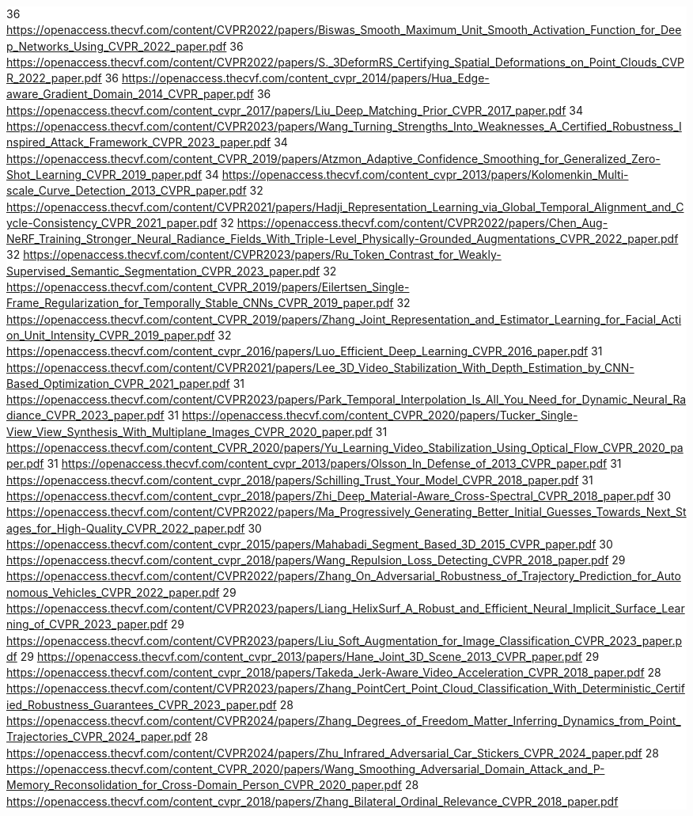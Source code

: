 36 https://openaccess.thecvf.com/content/CVPR2022/papers/Biswas_Smooth_Maximum_Unit_Smooth_Activation_Function_for_Deep_Networks_Using_CVPR_2022_paper.pdf
36 https://openaccess.thecvf.com/content/CVPR2022/papers/S._3DeformRS_Certifying_Spatial_Deformations_on_Point_Clouds_CVPR_2022_paper.pdf
36 https://openaccess.thecvf.com/content_cvpr_2014/papers/Hua_Edge-aware_Gradient_Domain_2014_CVPR_paper.pdf
36 https://openaccess.thecvf.com/content_cvpr_2017/papers/Liu_Deep_Matching_Prior_CVPR_2017_paper.pdf
34 https://openaccess.thecvf.com/content/CVPR2023/papers/Wang_Turning_Strengths_Into_Weaknesses_A_Certified_Robustness_Inspired_Attack_Framework_CVPR_2023_paper.pdf
34 https://openaccess.thecvf.com/content_CVPR_2019/papers/Atzmon_Adaptive_Confidence_Smoothing_for_Generalized_Zero-Shot_Learning_CVPR_2019_paper.pdf
34 https://openaccess.thecvf.com/content_cvpr_2013/papers/Kolomenkin_Multi-scale_Curve_Detection_2013_CVPR_paper.pdf
32 https://openaccess.thecvf.com/content/CVPR2021/papers/Hadji_Representation_Learning_via_Global_Temporal_Alignment_and_Cycle-Consistency_CVPR_2021_paper.pdf
32 https://openaccess.thecvf.com/content/CVPR2022/papers/Chen_Aug-NeRF_Training_Stronger_Neural_Radiance_Fields_With_Triple-Level_Physically-Grounded_Augmentations_CVPR_2022_paper.pdf
32 https://openaccess.thecvf.com/content/CVPR2023/papers/Ru_Token_Contrast_for_Weakly-Supervised_Semantic_Segmentation_CVPR_2023_paper.pdf
32 https://openaccess.thecvf.com/content_CVPR_2019/papers/Eilertsen_Single-Frame_Regularization_for_Temporally_Stable_CNNs_CVPR_2019_paper.pdf
32 https://openaccess.thecvf.com/content_CVPR_2019/papers/Zhang_Joint_Representation_and_Estimator_Learning_for_Facial_Action_Unit_Intensity_CVPR_2019_paper.pdf
32 https://openaccess.thecvf.com/content_cvpr_2016/papers/Luo_Efficient_Deep_Learning_CVPR_2016_paper.pdf
31 https://openaccess.thecvf.com/content/CVPR2021/papers/Lee_3D_Video_Stabilization_With_Depth_Estimation_by_CNN-Based_Optimization_CVPR_2021_paper.pdf
31 https://openaccess.thecvf.com/content/CVPR2023/papers/Park_Temporal_Interpolation_Is_All_You_Need_for_Dynamic_Neural_Radiance_CVPR_2023_paper.pdf
31 https://openaccess.thecvf.com/content_CVPR_2020/papers/Tucker_Single-View_View_Synthesis_With_Multiplane_Images_CVPR_2020_paper.pdf
31 https://openaccess.thecvf.com/content_CVPR_2020/papers/Yu_Learning_Video_Stabilization_Using_Optical_Flow_CVPR_2020_paper.pdf
31 https://openaccess.thecvf.com/content_cvpr_2013/papers/Olsson_In_Defense_of_2013_CVPR_paper.pdf
31 https://openaccess.thecvf.com/content_cvpr_2018/papers/Schilling_Trust_Your_Model_CVPR_2018_paper.pdf
31 https://openaccess.thecvf.com/content_cvpr_2018/papers/Zhi_Deep_Material-Aware_Cross-Spectral_CVPR_2018_paper.pdf
30 https://openaccess.thecvf.com/content/CVPR2022/papers/Ma_Progressively_Generating_Better_Initial_Guesses_Towards_Next_Stages_for_High-Quality_CVPR_2022_paper.pdf
30 https://openaccess.thecvf.com/content_cvpr_2015/papers/Mahabadi_Segment_Based_3D_2015_CVPR_paper.pdf
30 https://openaccess.thecvf.com/content_cvpr_2018/papers/Wang_Repulsion_Loss_Detecting_CVPR_2018_paper.pdf
29 https://openaccess.thecvf.com/content/CVPR2022/papers/Zhang_On_Adversarial_Robustness_of_Trajectory_Prediction_for_Autonomous_Vehicles_CVPR_2022_paper.pdf
29 https://openaccess.thecvf.com/content/CVPR2023/papers/Liang_HelixSurf_A_Robust_and_Efficient_Neural_Implicit_Surface_Learning_of_CVPR_2023_paper.pdf
29 https://openaccess.thecvf.com/content/CVPR2023/papers/Liu_Soft_Augmentation_for_Image_Classification_CVPR_2023_paper.pdf
29 https://openaccess.thecvf.com/content_cvpr_2013/papers/Hane_Joint_3D_Scene_2013_CVPR_paper.pdf
29 https://openaccess.thecvf.com/content_cvpr_2018/papers/Takeda_Jerk-Aware_Video_Acceleration_CVPR_2018_paper.pdf
28 https://openaccess.thecvf.com/content/CVPR2023/papers/Zhang_PointCert_Point_Cloud_Classification_With_Deterministic_Certified_Robustness_Guarantees_CVPR_2023_paper.pdf
28 https://openaccess.thecvf.com/content/CVPR2024/papers/Zhang_Degrees_of_Freedom_Matter_Inferring_Dynamics_from_Point_Trajectories_CVPR_2024_paper.pdf
28 https://openaccess.thecvf.com/content/CVPR2024/papers/Zhu_Infrared_Adversarial_Car_Stickers_CVPR_2024_paper.pdf
28 https://openaccess.thecvf.com/content_CVPR_2020/papers/Wang_Smoothing_Adversarial_Domain_Attack_and_P-Memory_Reconsolidation_for_Cross-Domain_Person_CVPR_2020_paper.pdf
28 https://openaccess.thecvf.com/content_cvpr_2018/papers/Zhang_Bilateral_Ordinal_Relevance_CVPR_2018_paper.pdf